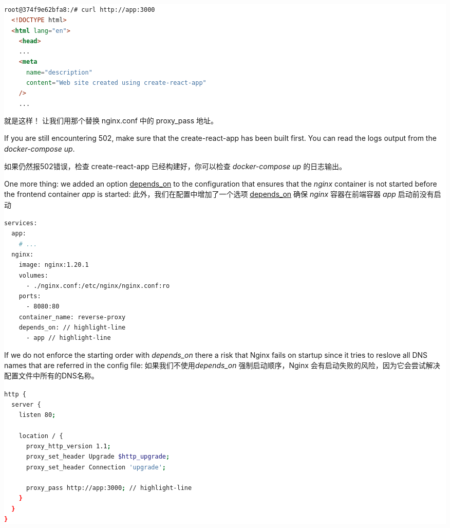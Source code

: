 ```html
root@374f9e62bfa8:/# curl http://app:3000
  <!DOCTYPE html>
  <html lang="en">
    <head>
    ...
    <meta
      name="description"
      content="Web site created using create-react-app"
    />
    ...
```



就是这样！ 让我们用那个替换 nginx.conf 中的 proxy_pass 地址。

If you are still encountering 502, make sure that the create-react-app has been built first. You can read the logs output from the _docker-compose up_.

如果仍然报502错误，检查  create-react-app 已经构建好，你可以检查 _docker-compose up_ 的日志输出。

One more thing: we added an option [depends_on](https://docs.docker.com/compose/compose-file/compose-file-v3/#depends_on) to the configuration that ensures that the _nginx_ container is not started before the frontend container _app_ is started:
此外，我们在配置中增加了一个选项 [depends_on](https://docs.docker.com/compose/compose-file/compose-file-v3/#depends_on) 确保  _nginx_ 容器在前端容器 _app_ 启动前没有启动

```bash
services:
  app:
    # ...
  nginx:
    image: nginx:1.20.1
    volumes:
      - ./nginx.conf:/etc/nginx/nginx.conf:ro
    ports:
      - 8080:80
    container_name: reverse-proxy
    depends_on: // highlight-line
      - app // highlight-line
```

If we do not enforce the starting order with <i>depends\_on</i> there a risk that Nginx fails on startup since it tries to reslove all DNS names that are referred in the config file:
如果我们不使用<i>depends\_on</i> 强制启动顺序，Nginx 会有启动失败的风险，因为它会尝试解决配置文件中所有的DNS名称。

```bash
http {
  server {
    listen 80;

    location / {
      proxy_http_version 1.1;
      proxy_set_header Upgrade $http_upgrade;
      proxy_set_header Connection 'upgrade';
      
      proxy_pass http://app:3000; // highlight-line
    }
  }
}
```

